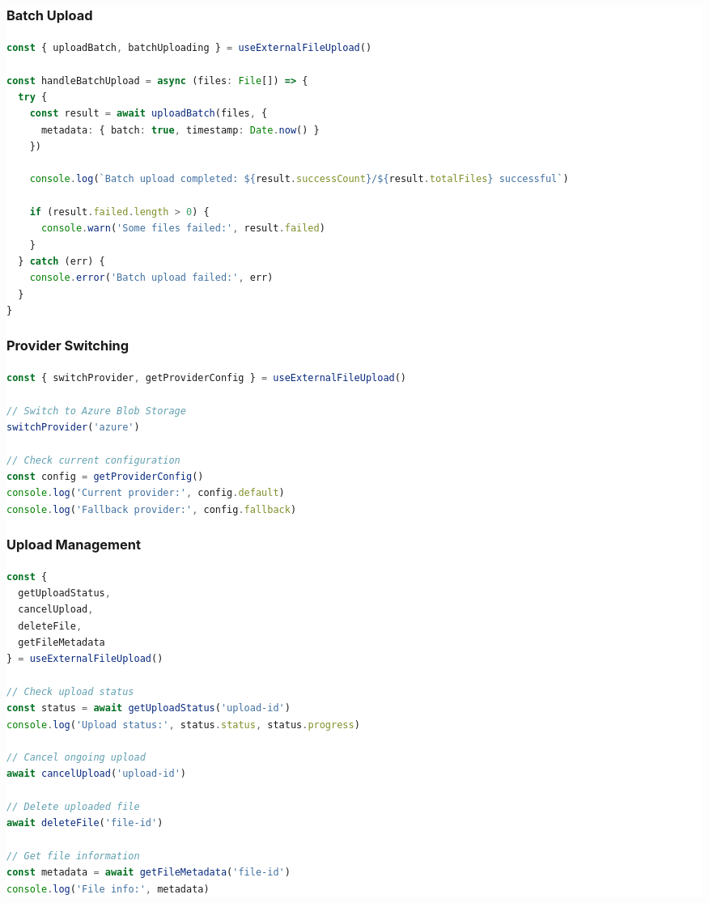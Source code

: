 ### Batch Upload

```typescript
const { uploadBatch, batchUploading } = useExternalFileUpload()

const handleBatchUpload = async (files: File[]) => {
  try {
    const result = await uploadBatch(files, {
      metadata: { batch: true, timestamp: Date.now() }
    })
    
    console.log(`Batch upload completed: ${result.successCount}/${result.totalFiles} successful`)
    
    if (result.failed.length > 0) {
      console.warn('Some files failed:', result.failed)
    }
  } catch (err) {
    console.error('Batch upload failed:', err)
  }
}
```

### Provider Switching

```typescript
const { switchProvider, getProviderConfig } = useExternalFileUpload()

// Switch to Azure Blob Storage
switchProvider('azure')

// Check current configuration
const config = getProviderConfig()
console.log('Current provider:', config.default)
console.log('Fallback provider:', config.fallback)
```

### Upload Management

```typescript
const { 
  getUploadStatus, 
  cancelUpload, 
  deleteFile, 
  getFileMetadata 
} = useExternalFileUpload()

// Check upload status
const status = await getUploadStatus('upload-id')
console.log('Upload status:', status.status, status.progress)

// Cancel ongoing upload
await cancelUpload('upload-id')

// Delete uploaded file
await deleteFile('file-id')

// Get file information
const metadata = await getFileMetadata('file-id')
console.log('File info:', metadata)
```
